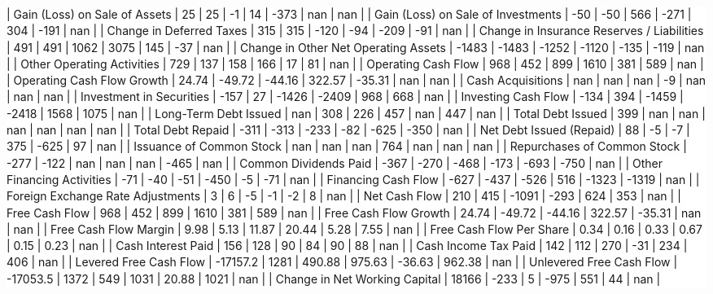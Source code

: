| Gain (Loss) on Sale of Assets              |     25    |          25    |          -1    |          14    |        -373    |         nan    |           nan |
| Gain (Loss) on Sale of Investments         |    -50    |         -50    |         566    |        -271    |         304    |        -191    |           nan |
| Change in Deferred Taxes                   |    315    |         315    |        -120    |         -94    |        -209    |         -91    |           nan |
| Change in Insurance Reserves / Liabilities |    491    |         491    |        1062    |        3075    |         145    |         -37    |           nan |
| Change in Other Net Operating Assets       |  -1483    |       -1483    |       -1252    |       -1120    |        -135    |        -119    |           nan |
| Other Operating Activities                 |    729    |         137    |         158    |         166    |          17    |          81    |           nan |
| Operating Cash Flow                        |    968    |         452    |         899    |        1610    |         381    |         589    |           nan |
| Operating Cash Flow Growth                 |     24.74 |         -49.72 |         -44.16 |         322.57 |         -35.31 |         nan    |           nan |
| Cash Acquisitions                          |    nan    |         nan    |         nan    |          -9    |         nan    |         nan    |           nan |
| Investment in Securities                   |   -157    |          27    |       -1426    |       -2409    |         968    |         668    |           nan |
| Investing Cash Flow                        |   -134    |         394    |       -1459    |       -2418    |        1568    |        1075    |           nan |
| Long-Term Debt Issued                      |    nan    |         308    |         226    |         457    |         nan    |         447    |           nan |
| Total Debt Issued                          |    399    |         nan    |         nan    |         nan    |         nan    |         nan    |           nan |
| Total Debt Repaid                          |   -311    |        -313    |        -233    |         -82    |        -625    |        -350    |           nan |
| Net Debt Issued (Repaid)                   |     88    |          -5    |          -7    |         375    |        -625    |          97    |           nan |
| Issuance of Common Stock                   |    nan    |         nan    |         nan    |         764    |         nan    |         nan    |           nan |
| Repurchases of Common Stock                |   -277    |        -122    |         nan    |         nan    |         nan    |        -465    |           nan |
| Common Dividends Paid                      |   -367    |        -270    |        -468    |        -173    |        -693    |        -750    |           nan |
| Other Financing Activities                 |    -71    |         -40    |         -51    |        -450    |          -5    |         -71    |           nan |
| Financing Cash Flow                        |   -627    |        -437    |        -526    |         516    |       -1323    |       -1319    |           nan |
| Foreign Exchange Rate Adjustments          |      3    |           6    |          -5    |          -1    |          -2    |           8    |           nan |
| Net Cash Flow                              |    210    |         415    |       -1091    |        -293    |         624    |         353    |           nan |
| Free Cash Flow                             |    968    |         452    |         899    |        1610    |         381    |         589    |           nan |
| Free Cash Flow Growth                      |     24.74 |         -49.72 |         -44.16 |         322.57 |         -35.31 |         nan    |           nan |
| Free Cash Flow Margin                      |      9.98 |           5.13 |          11.87 |          20.44 |           5.28 |           7.55 |           nan |
| Free Cash Flow Per Share                   |      0.34 |           0.16 |           0.33 |           0.67 |           0.15 |           0.23 |           nan |
| Cash Interest Paid                         |    156    |         128    |          90    |          84    |          90    |          88    |           nan |
| Cash Income Tax Paid                       |    142    |         112    |         270    |         -31    |         234    |         406    |           nan |
| Levered Free Cash Flow                     | -17157.2  |        1281    |         490.88 |         975.63 |         -36.63 |         962.38 |           nan |
| Unlevered Free Cash Flow                   | -17053.5  |        1372    |         549    |        1031    |          20.88 |        1021    |           nan |
| Change in Net Working Capital              |  18166    |        -233    |           5    |        -975    |         551    |          44    |           nan |
